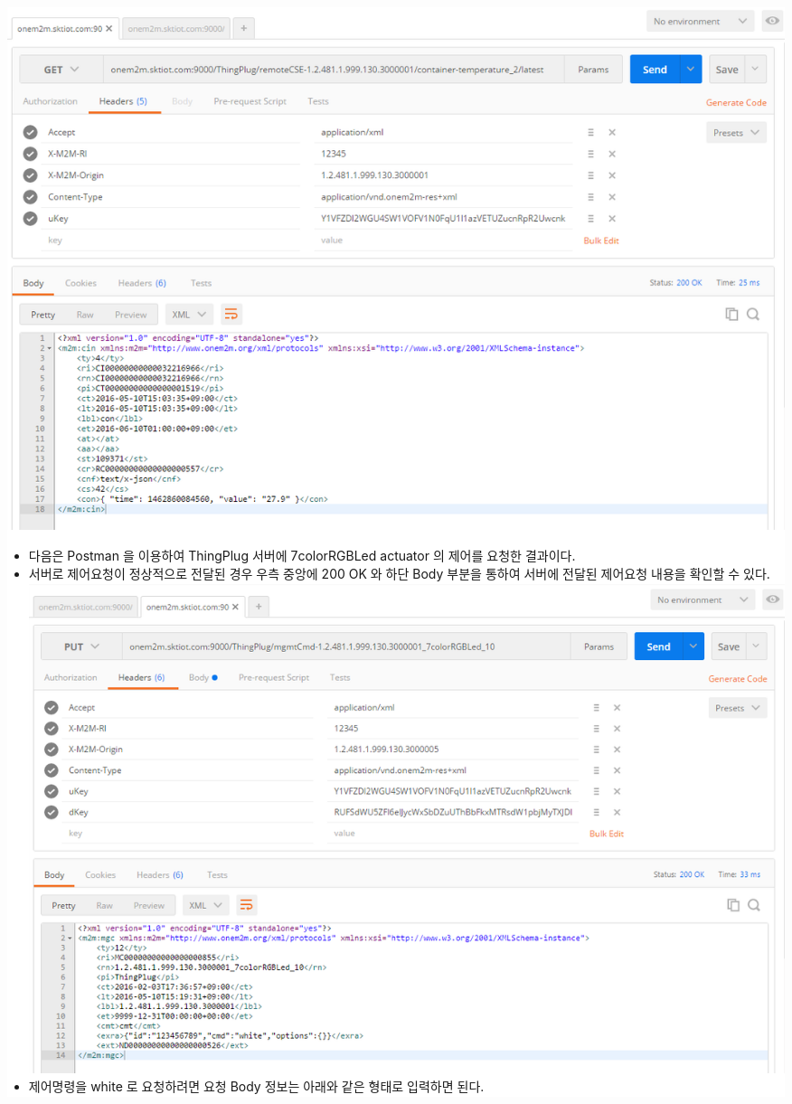 ![](images/postman_getci.png)
  * 다음은 Postman 을 이용하여 ThingPlug 서버에 7colorRGBLed actuator 의 제어를 요청한 결과이다.
  * 서버로 제어요청이 정상적으로 전달된 경우 우측 중앙에 200 OK 와 하단 Body 부분을 통하여 서버에 전달된 제어요청 내용을 확인할 수 있다.
![](images/postman_put.png)
  * 제어명령을 white 로 요청하려면 요청 Body 정보는 아래와 같은 형태로 입력하면 된다.
